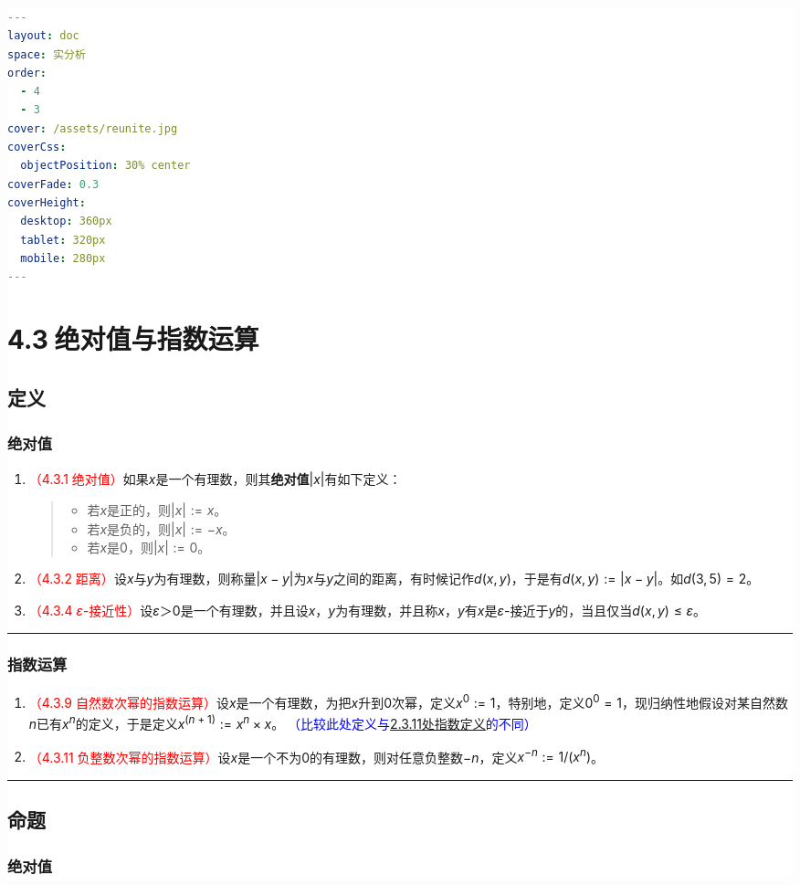 ```yaml
---
layout: doc
space: 实分析
order:
  - 4
  - 3
cover: /assets/reunite.jpg
coverCss:
  objectPosition: 30% center
coverFade: 0.3
coverHeight:
  desktop: 360px
  tablet: 320px
  mobile: 280px
---
```

# 4.3 绝对值与指数运算
## 定义

### 绝对值

1. <span style="color:red">（4.3.1 绝对值）</span>如果$x$是一个有理数，则其**绝对值**$|x|$有如下定义：
   
   > * 若$x$是正的，则$|x|:=x$。
   > * 若$x$是负的，则$|x|:=-x$。
   > * 若$x$是$0$，则$|x|:=0$。
   
2. <span style="color:red">（4.3.2 距离）</span>设$x$与$y$为有理数，则称量$|x-y|$为$x$与$y$之间的距离，有时候记作$d(x,y)$，于是有$d(x,y):=|x-y|$。如$d(3,5)=2$。

3. <span style="color:red">（4.3.4 $\varepsilon$-接近性）</span>设$\varepsilon＞0$是一个有理数，并且设$x$，$y$为有理数，并且称$x$，$y$有$x$是$\varepsilon$-接近于$y$的，当且仅当$d(x,y)\leq\varepsilon$。

---

### 指数运算

1. <span style="color:red">（4.3.9 自然数次幂的指数运算）</span>设$x$是一个有理数，为把$x$升到$0$次幂，定义$x^0:=1$，特别地，定义$0^0=1$，现归纳性地假设对某自然数$n$已有$x^n$的定义，于是定义$x^{(n+1)}:=x^n\times x$。
   <span style="color:blue">（比较此处定义与[2.3.11处指数定义](/docs/Real-Analysis/Chap2/Sec3.md)的不同）</span>

2. <span style="color:red">（4.3.11 负整数次幂的指数运算）</span>设$x$是一个不为$0$的有理数，则对任意负整数$-n$，定义$x^{-n}:=1/(x^n)$。

---

## 命题

### 绝对值
